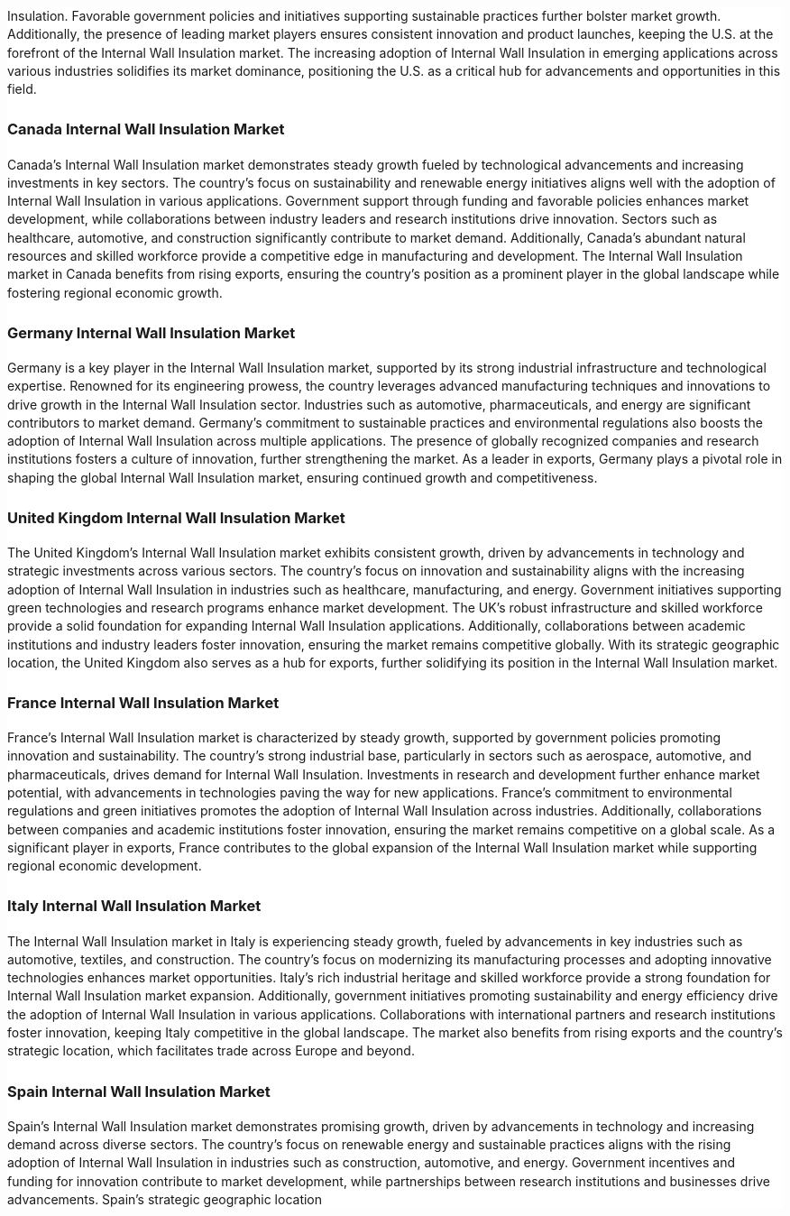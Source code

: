 Insulation. Favorable government policies and initiatives supporting sustainable practices further bolster market growth. Additionally, the presence of leading market players ensures consistent innovation and product launches, keeping the U.S. at the forefront of the Internal Wall Insulation market. The increasing adoption of Internal Wall Insulation in emerging applications across various industries solidifies its market dominance, positioning the U.S. as a critical hub for advancements and opportunities in this field.</p><h3>Canada Internal Wall Insulation Market</h3><p>Canada&rsquo;s Internal Wall Insulation market demonstrates steady growth fueled by technological advancements and increasing investments in key sectors. The country&rsquo;s focus on sustainability and renewable energy initiatives aligns well with the adoption of Internal Wall Insulation in various applications. Government support through funding and favorable policies enhances market development, while collaborations between industry leaders and research institutions drive innovation. Sectors such as healthcare, automotive, and construction significantly contribute to market demand. Additionally, Canada&rsquo;s abundant natural resources and skilled workforce provide a competitive edge in manufacturing and development. The Internal Wall Insulation market in Canada benefits from rising exports, ensuring the country&rsquo;s position as a prominent player in the global landscape while fostering regional economic growth.</p><h3>Germany Internal Wall Insulation Market</h3><p>Germany is a key player in the Internal Wall Insulation market, supported by its strong industrial infrastructure and technological expertise. Renowned for its engineering prowess, the country leverages advanced manufacturing techniques and innovations to drive growth in the Internal Wall Insulation sector. Industries such as automotive, pharmaceuticals, and energy are significant contributors to market demand. Germany&rsquo;s commitment to sustainable practices and environmental regulations also boosts the adoption of Internal Wall Insulation across multiple applications. The presence of globally recognized companies and research institutions fosters a culture of innovation, further strengthening the market. As a leader in exports, Germany plays a pivotal role in shaping the global Internal Wall Insulation market, ensuring continued growth and competitiveness.</p><h3>United Kingdom Internal Wall Insulation Market</h3><p>The United Kingdom&rsquo;s Internal Wall Insulation market exhibits consistent growth, driven by advancements in technology and strategic investments across various sectors. The country&rsquo;s focus on innovation and sustainability aligns with the increasing adoption of Internal Wall Insulation in industries such as healthcare, manufacturing, and energy. Government initiatives supporting green technologies and research programs enhance market development. The UK&rsquo;s robust infrastructure and skilled workforce provide a solid foundation for expanding Internal Wall Insulation applications. Additionally, collaborations between academic institutions and industry leaders foster innovation, ensuring the market remains competitive globally. With its strategic geographic location, the United Kingdom also serves as a hub for exports, further solidifying its position in the Internal Wall Insulation market.</p><h3>France Internal Wall Insulation Market</h3><p>France&rsquo;s Internal Wall Insulation market is characterized by steady growth, supported by government policies promoting innovation and sustainability. The country&rsquo;s strong industrial base, particularly in sectors such as aerospace, automotive, and pharmaceuticals, drives demand for Internal Wall Insulation. Investments in research and development further enhance market potential, with advancements in technologies paving the way for new applications. France&rsquo;s commitment to environmental regulations and green initiatives promotes the adoption of Internal Wall Insulation across industries. Additionally, collaborations between companies and academic institutions foster innovation, ensuring the market remains competitive on a global scale. As a significant player in exports, France contributes to the global expansion of the Internal Wall Insulation market while supporting regional economic development.</p><h3>Italy Internal Wall Insulation Market</h3><p>The Internal Wall Insulation market in Italy is experiencing steady growth, fueled by advancements in key industries such as automotive, textiles, and construction. The country&rsquo;s focus on modernizing its manufacturing processes and adopting innovative technologies enhances market opportunities. Italy&rsquo;s rich industrial heritage and skilled workforce provide a strong foundation for Internal Wall Insulation market expansion. Additionally, government initiatives promoting sustainability and energy efficiency drive the adoption of Internal Wall Insulation in various applications. Collaborations with international partners and research institutions foster innovation, keeping Italy competitive in the global landscape. The market also benefits from rising exports and the country&rsquo;s strategic location, which facilitates trade across Europe and beyond.</p><h3>Spain Internal Wall Insulation Market</h3><p>Spain&rsquo;s Internal Wall Insulation market demonstrates promising growth, driven by advancements in technology and increasing demand across diverse sectors. The country&rsquo;s focus on renewable energy and sustainable practices aligns with the rising adoption of Internal Wall Insulation in industries such as construction, automotive, and energy. Government incentives and funding for innovation contribute to market development, while partnerships between research institutions and businesses drive advancements. Spain&rsquo;s strategic geographic location